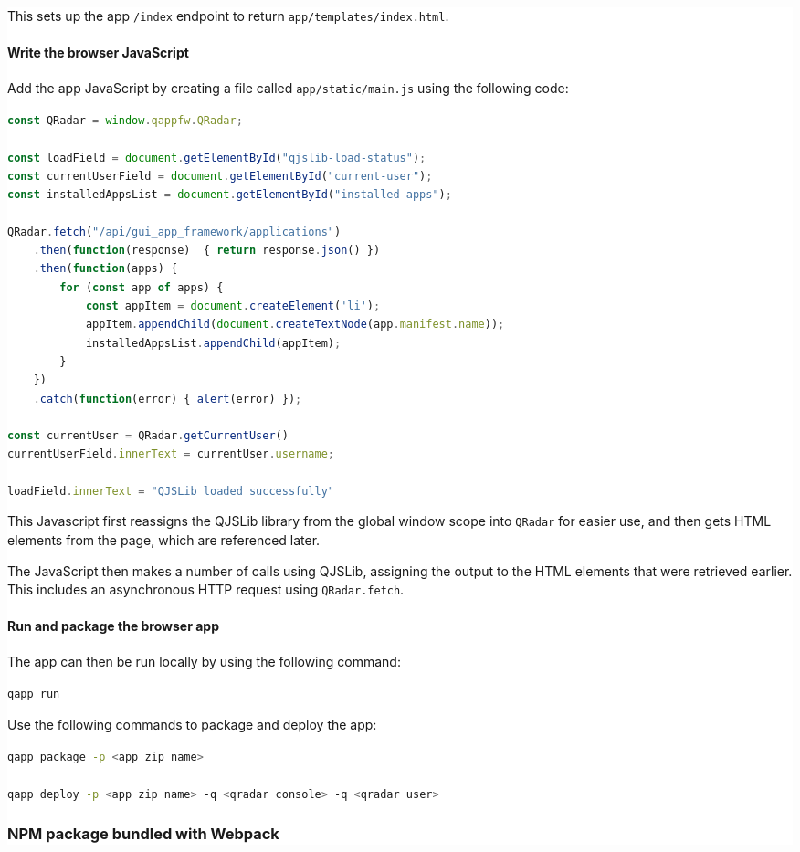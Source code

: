 This sets up the app `/index` endpoint to return `app/templates/index.html`.

#### Write the browser JavaScript

Add the app JavaScript by creating a file called `app/static/main.js` using the following code:

```javascript
const QRadar = window.qappfw.QRadar;

const loadField = document.getElementById("qjslib-load-status");
const currentUserField = document.getElementById("current-user");
const installedAppsList = document.getElementById("installed-apps");

QRadar.fetch("/api/gui_app_framework/applications")
    .then(function(response)  { return response.json() })
    .then(function(apps) {
        for (const app of apps) {
            const appItem = document.createElement('li');
            appItem.appendChild(document.createTextNode(app.manifest.name));
            installedAppsList.appendChild(appItem);
        }
    })
    .catch(function(error) { alert(error) });

const currentUser = QRadar.getCurrentUser()
currentUserField.innerText = currentUser.username;

loadField.innerText = "QJSLib loaded successfully"
```

This Javascript first reassigns the QJSLib library from the global window scope into `QRadar` for easier use, and
then gets HTML elements from the page, which are referenced later.

The JavaScript then makes a number of calls using QJSLib, assigning the output to the HTML elements that were retrieved earlier.
This includes an asynchronous HTTP request using `QRadar.fetch`.

#### Run and package the browser app

The app can then be run locally by using the following command:

```bash
qapp run
```

Use the following commands to package and deploy the app:

```bash
qapp package -p <app zip name>

qapp deploy -p <app zip name> -q <qradar console> -q <qradar user>
```

### NPM package bundled with Webpack

